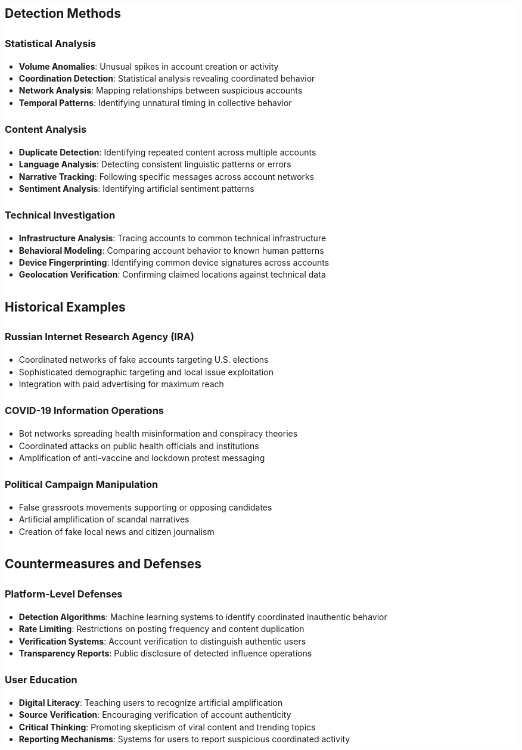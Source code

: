 ## Detection Methods

### Statistical Analysis
- **Volume Anomalies**: Unusual spikes in account creation or activity
- **Coordination Detection**: Statistical analysis revealing coordinated behavior
- **Network Analysis**: Mapping relationships between suspicious accounts
- **Temporal Patterns**: Identifying unnatural timing in collective behavior

### Content Analysis
- **Duplicate Detection**: Identifying repeated content across multiple accounts
- **Language Analysis**: Detecting consistent linguistic patterns or errors
- **Narrative Tracking**: Following specific messages across account networks
- **Sentiment Analysis**: Identifying artificial sentiment patterns

### Technical Investigation
- **Infrastructure Analysis**: Tracing accounts to common technical infrastructure
- **Behavioral Modeling**: Comparing account behavior to known human patterns
- **Device Fingerprinting**: Identifying common device signatures across accounts
- **Geolocation Verification**: Confirming claimed locations against technical data

## Historical Examples

### Russian Internet Research Agency (IRA)
- Coordinated networks of fake accounts targeting U.S. elections
- Sophisticated demographic targeting and local issue exploitation
- Integration with paid advertising for maximum reach

### COVID-19 Information Operations
- Bot networks spreading health misinformation and conspiracy theories
- Coordinated attacks on public health officials and institutions
- Amplification of anti-vaccine and lockdown protest messaging

### Political Campaign Manipulation
- False grassroots movements supporting or opposing candidates
- Artificial amplification of scandal narratives
- Creation of fake local news and citizen journalism

## Countermeasures and Defenses

### Platform-Level Defenses
- **Detection Algorithms**: Machine learning systems to identify coordinated inauthentic behavior
- **Rate Limiting**: Restrictions on posting frequency and content duplication
- **Verification Systems**: Account verification to distinguish authentic users
- **Transparency Reports**: Public disclosure of detected influence operations

### User Education
- **Digital Literacy**: Teaching users to recognize artificial amplification
- **Source Verification**: Encouraging verification of account authenticity
- **Critical Thinking**: Promoting skepticism of viral content and trending topics
- **Reporting Mechanisms**: Systems for users to report suspicious coordinated activity

